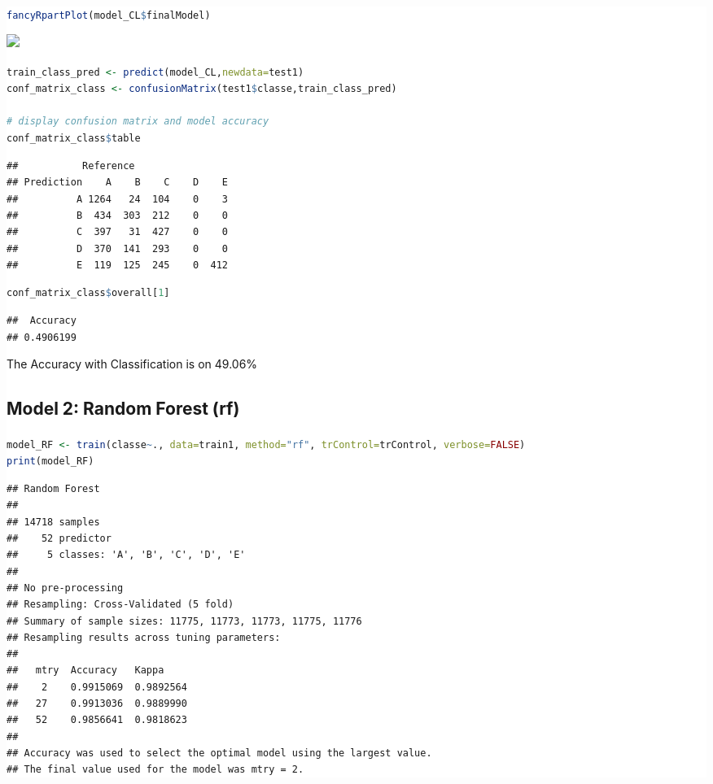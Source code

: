 ```r
fancyRpartPlot(model_CL$finalModel)
```

![](predictionAW_files/figure-html/unnamed-chunk-9-1.png)


```r
train_class_pred <- predict(model_CL,newdata=test1)
conf_matrix_class <- confusionMatrix(test1$classe,train_class_pred)

# display confusion matrix and model accuracy
conf_matrix_class$table
```

```
##           Reference
## Prediction    A    B    C    D    E
##          A 1264   24  104    0    3
##          B  434  303  212    0    0
##          C  397   31  427    0    0
##          D  370  141  293    0    0
##          E  119  125  245    0  412
```


```r
conf_matrix_class$overall[1]
```

```
##  Accuracy 
## 0.4906199
```
The Accuracy with Classification is on 49.06% 


## Model 2: Random Forest (rf)

```r
model_RF <- train(classe~., data=train1, method="rf", trControl=trControl, verbose=FALSE)
print(model_RF)
```

```
## Random Forest 
## 
## 14718 samples
##    52 predictor
##     5 classes: 'A', 'B', 'C', 'D', 'E' 
## 
## No pre-processing
## Resampling: Cross-Validated (5 fold) 
## Summary of sample sizes: 11775, 11773, 11773, 11775, 11776 
## Resampling results across tuning parameters:
## 
##   mtry  Accuracy   Kappa    
##    2    0.9915069  0.9892564
##   27    0.9913036  0.9889990
##   52    0.9856641  0.9818623
## 
## Accuracy was used to select the optimal model using the largest value.
## The final value used for the model was mtry = 2.
```

